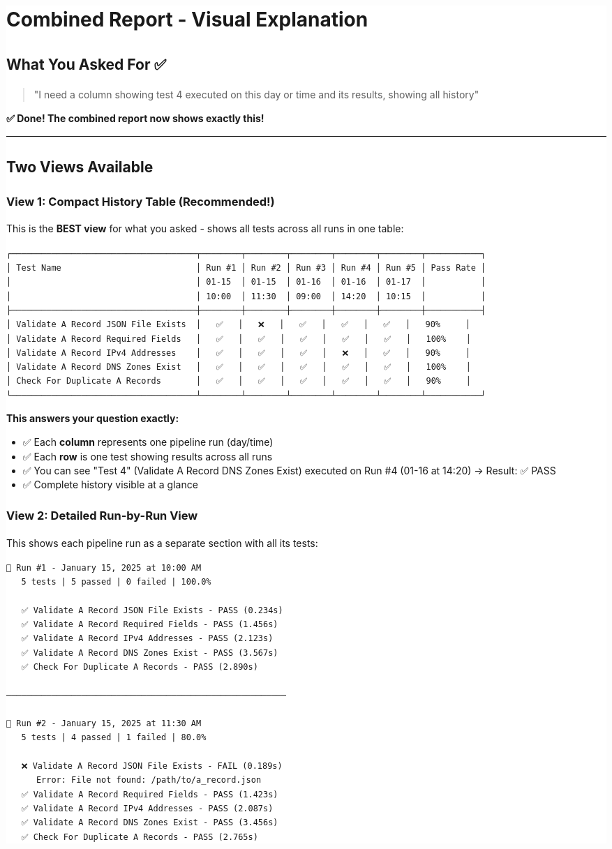 # Combined Report - Visual Explanation

## What You Asked For ✅

> "I need a column showing test 4 executed on this day or time and its results, showing all history"

**✅ Done! The combined report now shows exactly this!**

---

## Two Views Available

### View 1: Compact History Table (Recommended!)

This is the **BEST view** for what you asked - shows all tests across all runs in one table:

```
┌─────────────────────────────────────┬────────┬────────┬────────┬────────┬────────┬───────────┐
│ Test Name                           │ Run #1 │ Run #2 │ Run #3 │ Run #4 │ Run #5 │ Pass Rate │
│                                     │ 01-15  │ 01-15  │ 01-16  │ 01-16  │ 01-17  │           │
│                                     │ 10:00  │ 11:30  │ 09:00  │ 14:20  │ 10:15  │           │
├─────────────────────────────────────┼────────┼────────┼────────┼────────┼────────┼───────────┤
│ Validate A Record JSON File Exists  │   ✅   │   ❌   │   ✅   │   ✅   │   ✅   │   90%     │
│ Validate A Record Required Fields   │   ✅   │   ✅   │   ✅   │   ✅   │   ✅   │   100%    │
│ Validate A Record IPv4 Addresses    │   ✅   │   ✅   │   ✅   │   ❌   │   ✅   │   90%     │
│ Validate A Record DNS Zones Exist   │   ✅   │   ✅   │   ✅   │   ✅   │   ✅   │   100%    │
│ Check For Duplicate A Records       │   ✅   │   ✅   │   ✅   │   ✅   │   ✅   │   90%     │
└─────────────────────────────────────┴────────┴────────┴────────┴────────┴────────┴───────────┘
```

**This answers your question exactly:**
- ✅ Each **column** represents one pipeline run (day/time)
- ✅ Each **row** is one test showing results across all runs
- ✅ You can see "Test 4" (Validate A Record DNS Zones Exist) executed on Run #4 (01-16 at 14:20) → Result: ✅ PASS
- ✅ Complete history visible at a glance

### View 2: Detailed Run-by-Run View

This shows each pipeline run as a separate section with all its tests:

```
🔹 Run #1 - January 15, 2025 at 10:00 AM
   5 tests | 5 passed | 0 failed | 100.0%

   ✅ Validate A Record JSON File Exists - PASS (0.234s)
   ✅ Validate A Record Required Fields - PASS (1.456s)
   ✅ Validate A Record IPv4 Addresses - PASS (2.123s)
   ✅ Validate A Record DNS Zones Exist - PASS (3.567s)
   ✅ Check For Duplicate A Records - PASS (2.890s)

────────────────────────────────────────────────────────

🔹 Run #2 - January 15, 2025 at 11:30 AM
   5 tests | 4 passed | 1 failed | 80.0%

   ❌ Validate A Record JSON File Exists - FAIL (0.189s)
      Error: File not found: /path/to/a_record.json
   ✅ Validate A Record Required Fields - PASS (1.423s)
   ✅ Validate A Record IPv4 Addresses - PASS (2.087s)
   ✅ Validate A Record DNS Zones Exist - PASS (3.456s)
   ✅ Check For Duplicate A Records - PASS (2.765s)

```